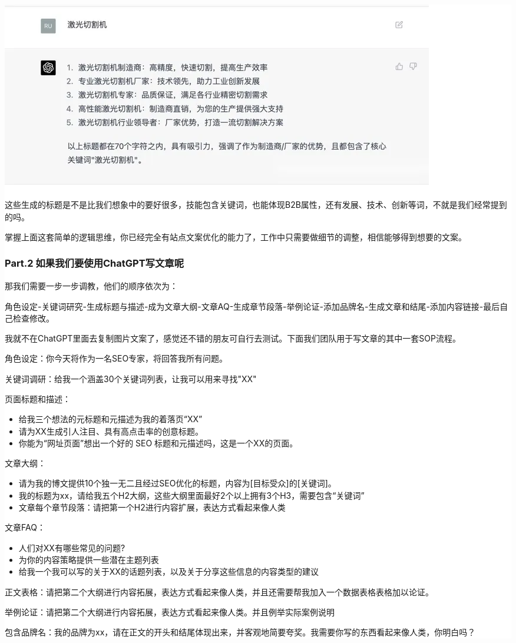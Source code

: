 ![img](./assets/ChatGPT的使用/v2-453.webp)

这些生成的标题是不是比我们想象中的要好很多，技能包含关键词，也能体现B2B属性，还有发展、技术、创新等词，不就是我们经常提到的吗。

掌握上面这套简单的逻辑思维，你已经完全有站点文案优化的能力了，工作中只需要做细节的调整，相信能够得到想要的文案。

### Part.2 如果我们要使用ChatGPT写文章呢

那我们需要一步一步调教，他们的顺序依次为：

角色设定-关键词研究-生成标题与描述-成为文章大纲-文章AQ-生成章节段落-举例论证-添加品牌名-生成文章和结尾-添加内容链接-最后自己检查修改。

我就不在ChatGPT里面去复制图片文案了，感觉还不错的朋友可自行去测试。下面我们团队用于写文章的其中一套SOP流程。

角色设定：你今天将作为一名SEO专家，将回答我所有问题。

关键词调研：给我一个涵盖30个关键词列表，让我可以用来寻找"XX"

页面标题和描述：

- 给我三个想法的元标题和元描述为我的着落页“XX”
- 请为XX生成引人注目、具有高点击率的创意标题。
- 你能为“网址页面”想出一个好的 SEO 标题和元描述吗，这是一个XX的页面。

文章大纲：

- 请为我的博文提供10个独一无二且经过SEO优化的标题，内容为[目标受众]的[关键词]。
- 我的标题为xx，请给我五个H2大纲，这些大纲里面最好2个以上拥有3个H3，需要包含“关键词”
- 文章每个章节段落：请把第一个H2进行内容扩展，表达方式看起来像人类

文章FAQ：

- 人们对XX有哪些常见的问题?
- 为你的内容策略提供一些潜在主题列表
- 给我一个我可以写的关于XX的话题列表，以及关于分享这些信息的内容类型的建议

正文表格：请把第二个大纲进行内容拓展，表达方式看起来像人类，并且还需要帮我加入一个数据表格表格加以论证。

举例论证：请把第二个大纲进行内容拓展，表达方式看起来像人类。并且例举实际案例说明

包含品牌名：我的品牌为xx，请在正文的开头和结尾体现出来，并客观地简要夸奖。我需要你写的东西看起来像人类，你明白吗？
